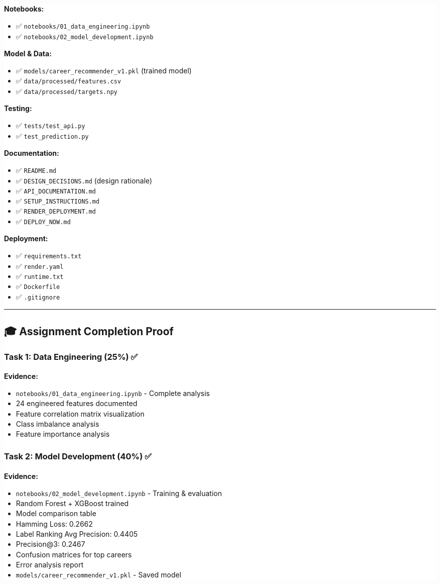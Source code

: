 **Notebooks:**
- ✅ `notebooks/01_data_engineering.ipynb`
- ✅ `notebooks/02_model_development.ipynb`

**Model & Data:**
- ✅ `models/career_recommender_v1.pkl` (trained model)
- ✅ `data/processed/features.csv`
- ✅ `data/processed/targets.npy`

**Testing:**
- ✅ `tests/test_api.py`
- ✅ `test_prediction.py`

**Documentation:**
- ✅ `README.md`
- ✅ `DESIGN_DECISIONS.md` (design rationale)
- ✅ `API_DOCUMENTATION.md`
- ✅ `SETUP_INSTRUCTIONS.md`
- ✅ `RENDER_DEPLOYMENT.md`
- ✅ `DEPLOY_NOW.md`

**Deployment:**
- ✅ `requirements.txt`
- ✅ `render.yaml`
- ✅ `runtime.txt`
- ✅ `Dockerfile`
- ✅ `.gitignore`

---

## 🎓 Assignment Completion Proof

### Task 1: Data Engineering (25%) ✅
**Evidence:**
- `notebooks/01_data_engineering.ipynb` - Complete analysis
- 24 engineered features documented
- Feature correlation matrix visualization
- Class imbalance analysis
- Feature importance analysis

### Task 2: Model Development (40%) ✅
**Evidence:**
- `notebooks/02_model_development.ipynb` - Training & evaluation
- Random Forest + XGBoost trained
- Model comparison table
- Hamming Loss: 0.2662
- Label Ranking Avg Precision: 0.4405
- Precision@3: 0.2467
- Confusion matrices for top careers
- Error analysis report
- `models/career_recommender_v1.pkl` - Saved model
